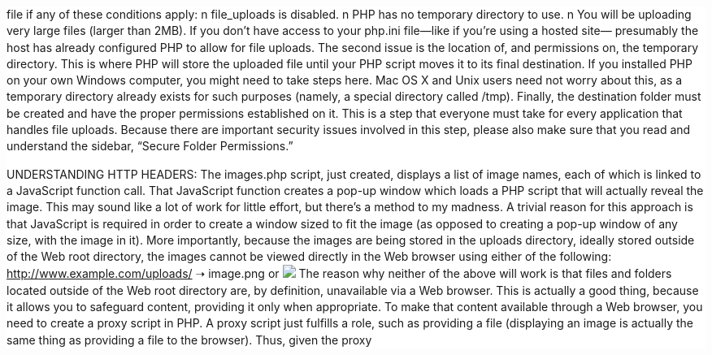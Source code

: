 file if any of these conditions apply:
n	 file_uploads is disabled.
n	 PHP has no temporary directory to use.
n	 You will be uploading very large files
(larger than 2MB).
If you don’t have access to your php.ini
file—like if you’re using a hosted site—
presumably the host has already configured
PHP to allow for file uploads.
The second issue is the location of, and
permissions on, the temporary directory.
This is where PHP will store the uploaded
file until your PHP script moves it to its final
destination. If you installed PHP on your
own Windows computer, you might need to
take steps here. Mac OS X and Unix users
need not worry about this, as a temporary
directory already exists for such purposes
(namely, a special directory called /tmp).
Finally, the destination folder must be
created and have the proper permissions
established on it. This is a step that everyone
must take for every application that handles
file uploads. Because there are important
security issues involved in this step, please
also make sure that you read and understand
the sidebar, “Secure Folder Permissions.” 

UNDERSTANDING HTTP HEADERS:
The images.php script, just created, displays
a list of image names, each of which is linked
to a JavaScript function call. That JavaScript
function creates a pop-up window which
loads a PHP script that will actually reveal
the image. This may sound like a lot of work
for little effort, but there’s a method to my
madness. A trivial reason for this approach is
that JavaScript is required in order to create
a window sized to fit the image (as opposed
to creating a pop-up window of any size,
with the image in it). More importantly,
because the images are being stored in the
uploads directory, ideally stored outside of
the Web root directory, the images cannot
be viewed directly in the Web browser using
either of the following:
http://www.example.com/uploads/
➝ image.png
or
<img src="image.png" />
The reason why neither of the above
will work is that files and folders located
outside of the Web root directory are, by
definition, unavailable via a Web browser.
This is actually a good thing, because it
allows you to safeguard content, providing
it only when appropriate. To make that
content available through a Web browser,
you need to create a proxy script in PHP.
A proxy script just fulfills a role, such as
providing a file (displaying an image is
actually the same thing as providing a
file to the browser). Thus, given the proxy
